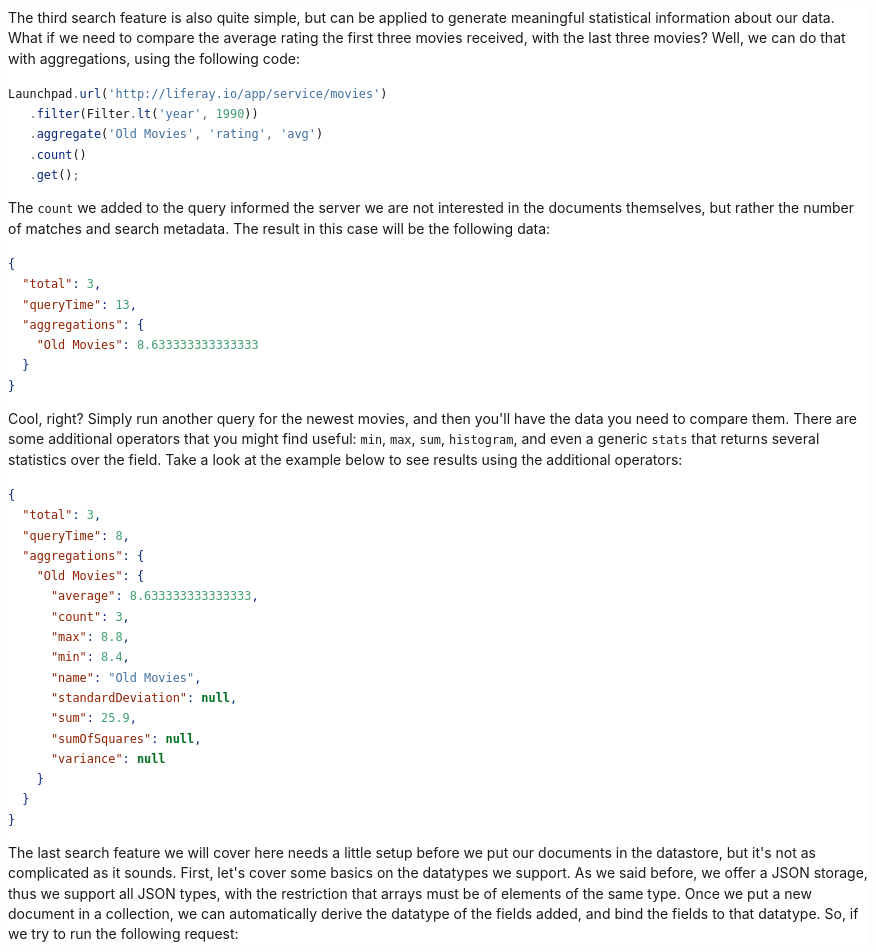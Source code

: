 The third search feature is also quite simple, but can be applied to generate meaningful statistical information about our data. What if we need to compare the average rating the first three movies received, with the last three movies? Well, we can do that with aggregations, using the following code:

```js
Launchpad.url('http://liferay.io/app/service/movies')
   .filter(Filter.lt('year', 1990))
   .aggregate('Old Movies', 'rating', 'avg')
   .count()
   .get();
```

The `count` we added to the query informed the server we are not interested in the documents themselves, but rather the number of matches and search metadata. The result in this case will be the following data:

```json
{
  "total": 3,
  "queryTime": 13,
  "aggregations": {
    "Old Movies": 8.633333333333333
  }
}
```

Cool, right? Simply run another query for the newest movies, and then you'll have the data you need to compare them. There are some additional operators that you might find useful: `min`, `max`, `sum`, `histogram`, and even a generic `stats` that returns several statistics over the field. Take a look at the example below to see results using the additional operators:

```json
{
  "total": 3,
  "queryTime": 8,
  "aggregations": {
    "Old Movies": {
      "average": 8.633333333333333,
      "count": 3,
      "max": 8.8,
      "min": 8.4,
      "name": "Old Movies",
      "standardDeviation": null,
      "sum": 25.9,
      "sumOfSquares": null,
      "variance": null
    }
  }
}
```

The last search feature we will cover here needs a little setup before we put our documents in the datastore, but it's not as complicated as it sounds. First, let's cover some basics on the datatypes we support. As we said before, we offer a JSON storage, thus we support all JSON types, with the restriction that arrays must be of elements of the same type. Once we put a new document in a collection, we can automatically derive the datatype of the fields added, and bind the fields to that datatype. So, if we try to run the following request:
